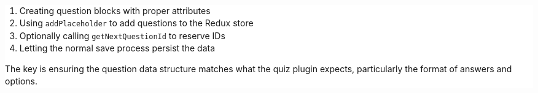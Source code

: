 1. Creating question blocks with proper attributes
2. Using `addPlaceholder` to add questions to the Redux store
3. Optionally calling `getNextQuestionId` to reserve IDs
4. Letting the normal save process persist the data

The key is ensuring the question data structure matches what the quiz plugin expects, particularly the format of answers and options.